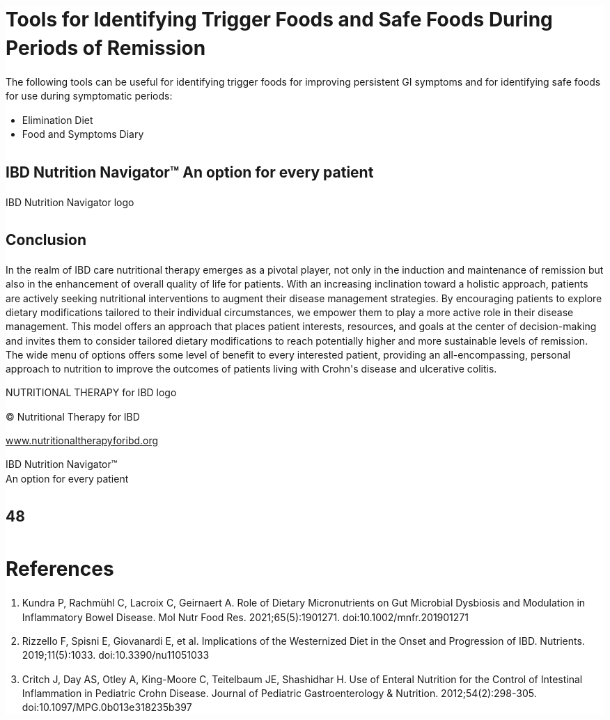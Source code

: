 
# Tools for Identifying Trigger Foods and Safe Foods During Periods of Remission

The following tools can be useful for identifying trigger foods for improving persistent GI symptoms and for identifying safe foods for use during symptomatic periods:

- Elimination Diet
- Food and Symptoms Diary

IBD Nutrition Navigator™
An option for every patient
---


IBD Nutrition Navigator logo

## Conclusion

In the realm of IBD care nutritional therapy emerges as a pivotal player, not only in the induction and maintenance of remission but also in the enhancement of overall quality of life for patients. With an increasing inclination toward a holistic approach, patients are actively seeking nutritional interventions to augment their disease management strategies. By encouraging patients to explore dietary modifications tailored to their individual circumstances, we empower them to play a more active role in their disease management. This model offers an approach that places patient interests, resources, and goals at the center of decision-making and invites them to consider tailored dietary modifications to reach potentially higher and more sustainable levels of remission. The wide menu of options offers some level of benefit to every interested patient, providing an all-encompassing, personal approach to nutrition to improve the outcomes of patients living with Crohn's disease and ulcerative colitis.

NUTRITIONAL THERAPY for IBD logo

© Nutritional Therapy for IBD

www.nutritionaltherapyforibd.org

IBD Nutrition Navigator™  
An option for every patient

48
---


# References

1. Kundra P, Rachmühl C, Lacroix C, Geirnaert A. Role of Dietary Micronutrients on Gut Microbial Dysbiosis and Modulation in Inflammatory Bowel Disease. Mol Nutr Food Res. 2021;65(5):1901271. doi:10.1002/mnfr.201901271

2. Rizzello F, Spisni E, Giovanardi E, et al. Implications of the Westernized Diet in the Onset and Progression of IBD. Nutrients. 2019;11(5):1033. doi:10.3390/nu11051033

3. Critch J, Day AS, Otley A, King-Moore C, Teitelbaum JE, Shashidhar H. Use of Enteral Nutrition for the Control of Intestinal Inflammation in Pediatric Crohn Disease. Journal of Pediatric Gastroenterology & Nutrition. 2012;54(2):298-305. doi:10.1097/MPG.0b013e318235b397
